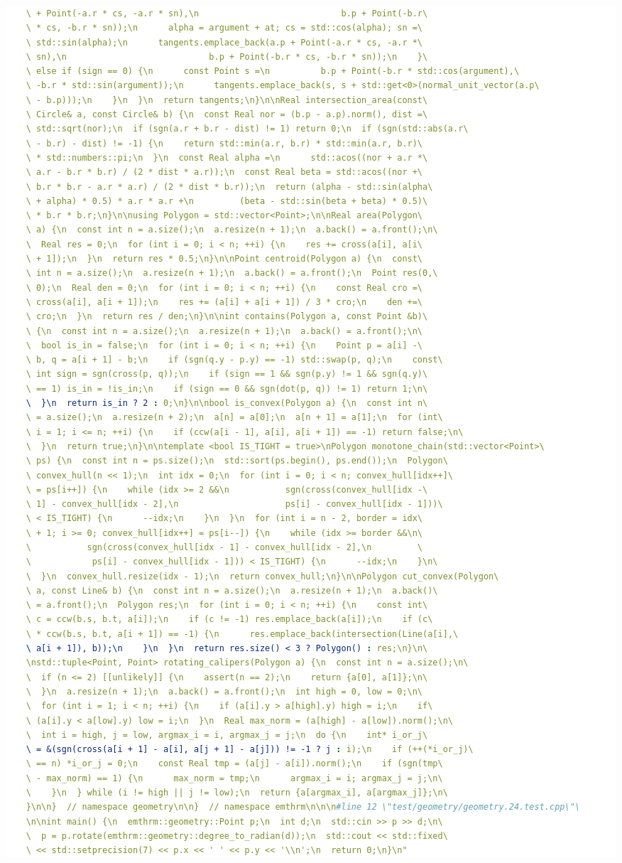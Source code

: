 ```yaml
    \ + Point(-a.r * cs, -a.r * sn),\n                            b.p + Point(-b.r\
    \ * cs, -b.r * sn));\n      alpha = argument + at; cs = std::cos(alpha); sn =\
    \ std::sin(alpha);\n      tangents.emplace_back(a.p + Point(-a.r * cs, -a.r *\
    \ sn),\n                            b.p + Point(-b.r * cs, -b.r * sn));\n    }\
    \ else if (sign == 0) {\n      const Point s =\n          b.p + Point(-b.r * std::cos(argument),\
    \ -b.r * std::sin(argument));\n      tangents.emplace_back(s, s + std::get<0>(normal_unit_vector(a.p\
    \ - b.p)));\n    }\n  }\n  return tangents;\n}\n\nReal intersection_area(const\
    \ Circle& a, const Circle& b) {\n  const Real nor = (b.p - a.p).norm(), dist =\
    \ std::sqrt(nor);\n  if (sgn(a.r + b.r - dist) != 1) return 0;\n  if (sgn(std::abs(a.r\
    \ - b.r) - dist) != -1) {\n    return std::min(a.r, b.r) * std::min(a.r, b.r)\
    \ * std::numbers::pi;\n  }\n  const Real alpha =\n      std::acos((nor + a.r *\
    \ a.r - b.r * b.r) / (2 * dist * a.r));\n  const Real beta = std::acos((nor +\
    \ b.r * b.r - a.r * a.r) / (2 * dist * b.r));\n  return (alpha - std::sin(alpha\
    \ + alpha) * 0.5) * a.r * a.r +\n         (beta - std::sin(beta + beta) * 0.5)\
    \ * b.r * b.r;\n}\n\nusing Polygon = std::vector<Point>;\n\nReal area(Polygon\
    \ a) {\n  const int n = a.size();\n  a.resize(n + 1);\n  a.back() = a.front();\n\
    \  Real res = 0;\n  for (int i = 0; i < n; ++i) {\n    res += cross(a[i], a[i\
    \ + 1]);\n  }\n  return res * 0.5;\n}\n\nPoint centroid(Polygon a) {\n  const\
    \ int n = a.size();\n  a.resize(n + 1);\n  a.back() = a.front();\n  Point res(0,\
    \ 0);\n  Real den = 0;\n  for (int i = 0; i < n; ++i) {\n    const Real cro =\
    \ cross(a[i], a[i + 1]);\n    res += (a[i] + a[i + 1]) / 3 * cro;\n    den +=\
    \ cro;\n  }\n  return res / den;\n}\n\nint contains(Polygon a, const Point &b)\
    \ {\n  const int n = a.size();\n  a.resize(n + 1);\n  a.back() = a.front();\n\
    \  bool is_in = false;\n  for (int i = 0; i < n; ++i) {\n    Point p = a[i] -\
    \ b, q = a[i + 1] - b;\n    if (sgn(q.y - p.y) == -1) std::swap(p, q);\n    const\
    \ int sign = sgn(cross(p, q));\n    if (sign == 1 && sgn(p.y) != 1 && sgn(q.y)\
    \ == 1) is_in = !is_in;\n    if (sign == 0 && sgn(dot(p, q)) != 1) return 1;\n\
    \  }\n  return is_in ? 2 : 0;\n}\n\nbool is_convex(Polygon a) {\n  const int n\
    \ = a.size();\n  a.resize(n + 2);\n  a[n] = a[0];\n  a[n + 1] = a[1];\n  for (int\
    \ i = 1; i <= n; ++i) {\n    if (ccw(a[i - 1], a[i], a[i + 1]) == -1) return false;\n\
    \  }\n  return true;\n}\n\ntemplate <bool IS_TIGHT = true>\nPolygon monotone_chain(std::vector<Point>\
    \ ps) {\n  const int n = ps.size();\n  std::sort(ps.begin(), ps.end());\n  Polygon\
    \ convex_hull(n << 1);\n  int idx = 0;\n  for (int i = 0; i < n; convex_hull[idx++]\
    \ = ps[i++]) {\n    while (idx >= 2 &&\n           sgn(cross(convex_hull[idx -\
    \ 1] - convex_hull[idx - 2],\n                     ps[i] - convex_hull[idx - 1]))\
    \ < IS_TIGHT) {\n      --idx;\n    }\n  }\n  for (int i = n - 2, border = idx\
    \ + 1; i >= 0; convex_hull[idx++] = ps[i--]) {\n    while (idx >= border &&\n\
    \           sgn(cross(convex_hull[idx - 1] - convex_hull[idx - 2],\n         \
    \            ps[i] - convex_hull[idx - 1])) < IS_TIGHT) {\n      --idx;\n    }\n\
    \  }\n  convex_hull.resize(idx - 1);\n  return convex_hull;\n}\n\nPolygon cut_convex(Polygon\
    \ a, const Line& b) {\n  const int n = a.size();\n  a.resize(n + 1);\n  a.back()\
    \ = a.front();\n  Polygon res;\n  for (int i = 0; i < n; ++i) {\n    const int\
    \ c = ccw(b.s, b.t, a[i]);\n    if (c != -1) res.emplace_back(a[i]);\n    if (c\
    \ * ccw(b.s, b.t, a[i + 1]) == -1) {\n      res.emplace_back(intersection(Line(a[i],\
    \ a[i + 1]), b));\n    }\n  }\n  return res.size() < 3 ? Polygon() : res;\n}\n\
    \nstd::tuple<Point, Point> rotating_calipers(Polygon a) {\n  const int n = a.size();\n\
    \  if (n <= 2) [[unlikely]] {\n    assert(n == 2);\n    return {a[0], a[1]};\n\
    \  }\n  a.resize(n + 1);\n  a.back() = a.front();\n  int high = 0, low = 0;\n\
    \  for (int i = 1; i < n; ++i) {\n    if (a[i].y > a[high].y) high = i;\n    if\
    \ (a[i].y < a[low].y) low = i;\n  }\n  Real max_norm = (a[high] - a[low]).norm();\n\
    \  int i = high, j = low, argmax_i = i, argmax_j = j;\n  do {\n    int* i_or_j\
    \ = &(sgn(cross(a[i + 1] - a[i], a[j + 1] - a[j])) != -1 ? j : i);\n    if (++(*i_or_j)\
    \ == n) *i_or_j = 0;\n    const Real tmp = (a[j] - a[i]).norm();\n    if (sgn(tmp\
    \ - max_norm) == 1) {\n      max_norm = tmp;\n      argmax_i = i; argmax_j = j;\n\
    \    }\n  } while (i != high || j != low);\n  return {a[argmax_i], a[argmax_j]};\n\
    }\n\n}  // namespace geometry\n\n}  // namespace emthrm\n\n\n#line 12 \"test/geometry/geometry.24.test.cpp\"\
    \n\nint main() {\n  emthrm::geometry::Point p;\n  int d;\n  std::cin >> p >> d;\n\
    \  p = p.rotate(emthrm::geometry::degree_to_radian(d));\n  std::cout << std::fixed\
    \ << std::setprecision(7) << p.x << ' ' << p.y << '\\n';\n  return 0;\n}\n"
```